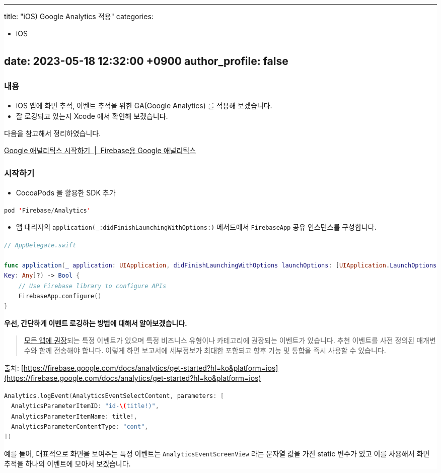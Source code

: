  ---
title:  "iOS) Google Analytics 적용"
categories:
- iOS

date:   2023-05-18  12:32:00 +0900
author_profile: false
---
### 내용

- iOS 앱에 화면 추적, 이벤트 추적을 위한 GA(Google Analytics) 를 적용해 보겠습니다.
- 잘 로깅되고 있는지 Xcode 에서 확인해 보겠습니다.

다음을 참고해서 정리하였습니다.

[Google 애널리틱스 시작하기  |  Firebase용 Google 애널리틱스](https://firebase.google.com/docs/analytics/get-started?hl=ko&platform=ios)

### 시작하기

- CocoaPods 을 활용한 SDK 추가

```swift
pod 'Firebase/Analytics'
```

- 앱 대리자의 `application(_:didFinishLaunchingWithOptions:)` 메서드에서 `FirebaseApp` 공유 인스턴스를 구성합니다.

```swift
// AppDelegate.swift

func application(_ application: UIApplication, didFinishLaunchingWithOptions launchOptions: [UIApplication.LaunchOptionsKey: Any]?) -> Bool {
    // Use Firebase library to configure APIs
    FirebaseApp.configure()
}
```

**우선, 간단하게 이벤트 로깅하는 방법에 대해서 알아보겠습니다.**

> [모든 앱에 권장](https://support.google.com/firebase/answer/6317498?hl=ko)되는 특정 이벤트가 있으며 특정 비즈니스 유형이나 카테고리에 권장되는 이벤트가 있습니다. 추천 이벤트를 사전 정의된 매개변수와 함께 전송해야 합니다. 이렇게 하면 보고서에 세부정보가 최대한 포함되고 향후 기능 및 통합을 즉시 사용할 수 있습니다.

출처: [https://firebase.google.com/docs/analytics/get-started?hl=ko&platform=ios](https://firebase.google.com/docs/analytics/get-started?hl=ko&platform=ios)
> 

```swift
Analytics.logEvent(AnalyticsEventSelectContent, parameters: [
  AnalyticsParameterItemID: "id-\(title!)",
  AnalyticsParameterItemName: title!,
  AnalyticsParameterContentType: "cont",
])
```

예를 들어, 대표적으로 화면을 보여주는 특정 이벤트는 `AnalyticsEventScreenView` 라는 문자열 값을 가진 static 변수가 있고 이를 사용해서 화면 추적을 하나의 이벤트에 모아서 보겠습니다.
